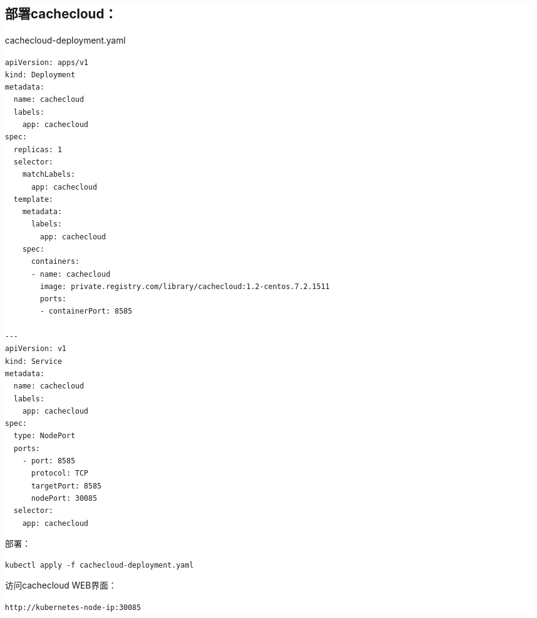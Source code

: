 ```
```

## 部署cachecloud：
cachecloud-deployment.yaml  
```
apiVersion: apps/v1
kind: Deployment
metadata:
  name: cachecloud
  labels:
    app: cachecloud
spec:
  replicas: 1
  selector:
    matchLabels:
      app: cachecloud
  template:
    metadata:
      labels:
        app: cachecloud
    spec:
      containers:
      - name: cachecloud
        image: private.registry.com/library/cachecloud:1.2-centos.7.2.1511
        ports:
        - containerPort: 8585

---
apiVersion: v1
kind: Service
metadata:
  name: cachecloud
  labels:
    app: cachecloud
spec:
  type: NodePort
  ports:
    - port: 8585
      protocol: TCP
      targetPort: 8585
      nodePort: 30085
  selector:
    app: cachecloud
```

部署：
```
kubectl apply -f cachecloud-deployment.yaml
```

访问cachecloud WEB界面：  
```
http://kubernetes-node-ip:30085
```
